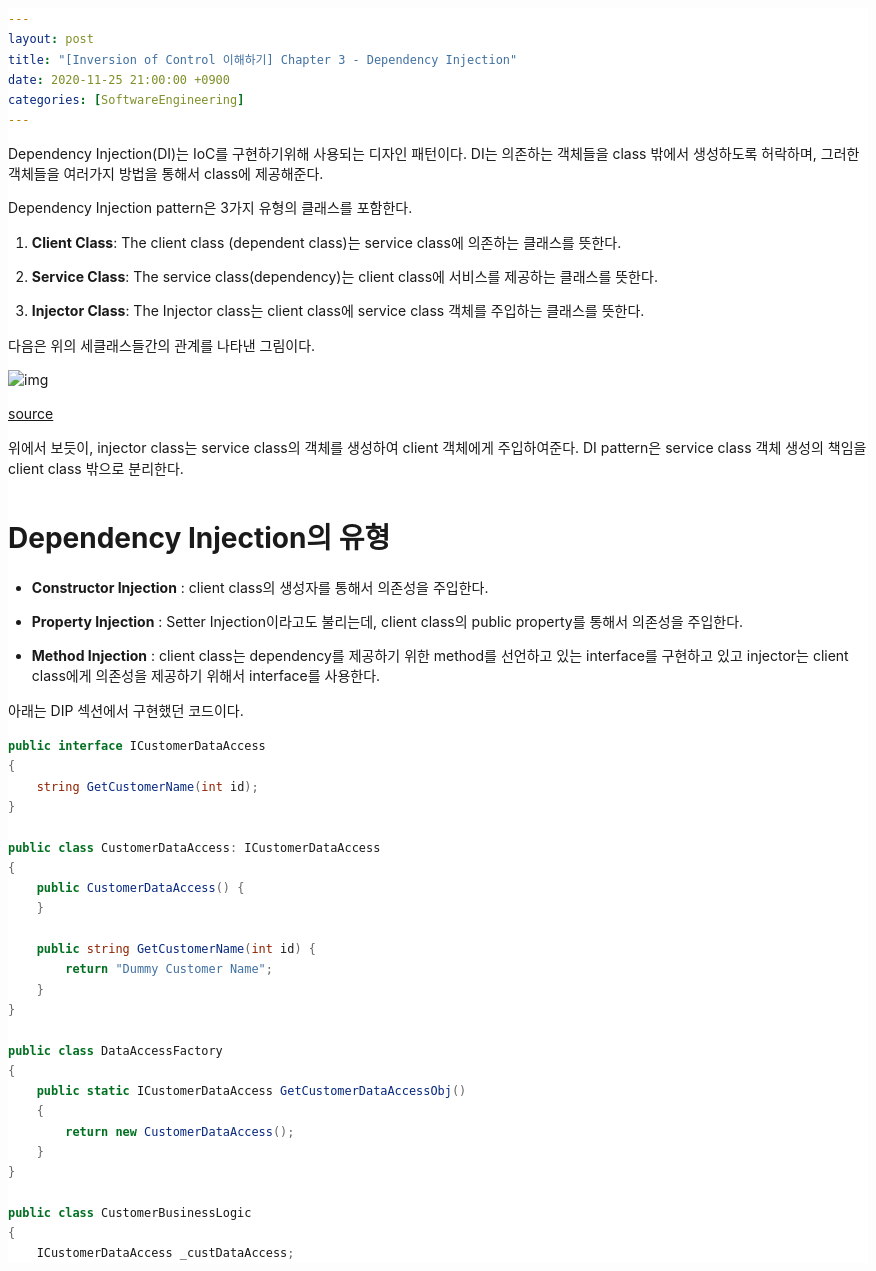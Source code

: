 ```yaml
---
layout: post
title: "[Inversion of Control 이해하기] Chapter 3 - Dependency Injection"
date: 2020-11-25 21:00:00 +0900
categories: [SoftwareEngineering]
---
```


Dependency Injection(DI)는 IoC를 구현하기위해 사용되는 디자인 패턴이다. DI는 의존하는 객체들을 class 밖에서 생성하도록 허락하며, 그러한 객체들을 여러가지 방법을 통해서 class에 제공해준다.

Dependency Injection pattern은 3가지 유형의 클래스를 포함한다.

1. **Client Class**: The client class (dependent class)는 service class에 의존하는 클래스를 뜻한다.

2. **Service Class**: The service class(dependency)는 client class에 서비스를 제공하는 클래스를 뜻한다.

3. **Injector Class**: The Injector class는 client class에 service class 객체를 주입하는 클래스를 뜻한다.

다음은 위의 세클래스들간의 관계를 나타낸 그림이다.

![img](https://www.tutorialsteacher.com/Content/images/ioc/DI.png)

[source](https://www.tutorialsteacher.com/Content/images/ioc/DI.png)

위에서 보듯이, injector class는 service class의 객체를 생성하여 client 객체에게 주입하여준다.
DI pattern은 service class 객체 생성의 책임을 client class 밖으로 분리한다.

# Dependency Injection의 유형

- **Constructor Injection** : client class의 생성자를 통해서 의존성을 주입한다.

- **Property Injection** : Setter Injection이라고도 불리는데, client class의 public property를 통해서 의존성을 주입한다.

- **Method Injection** : client class는 dependency를 제공하기 위한 method를 선언하고 있는 interface를 구현하고 있고 injector는 client class에게 의존성을 제공하기 위해서 interface를 사용한다.

아래는 DIP 섹션에서 구현했던 코드이다.

``` csharp
public interface ICustomerDataAccess
{
    string GetCustomerName(int id);
}

public class CustomerDataAccess: ICustomerDataAccess
{
    public CustomerDataAccess() {
    }

    public string GetCustomerName(int id) {
        return "Dummy Customer Name";        
    }
}

public class DataAccessFactory
{
    public static ICustomerDataAccess GetCustomerDataAccessObj() 
    {
        return new CustomerDataAccess();
    }
}

public class CustomerBusinessLogic
{
    ICustomerDataAccess _custDataAccess;

```